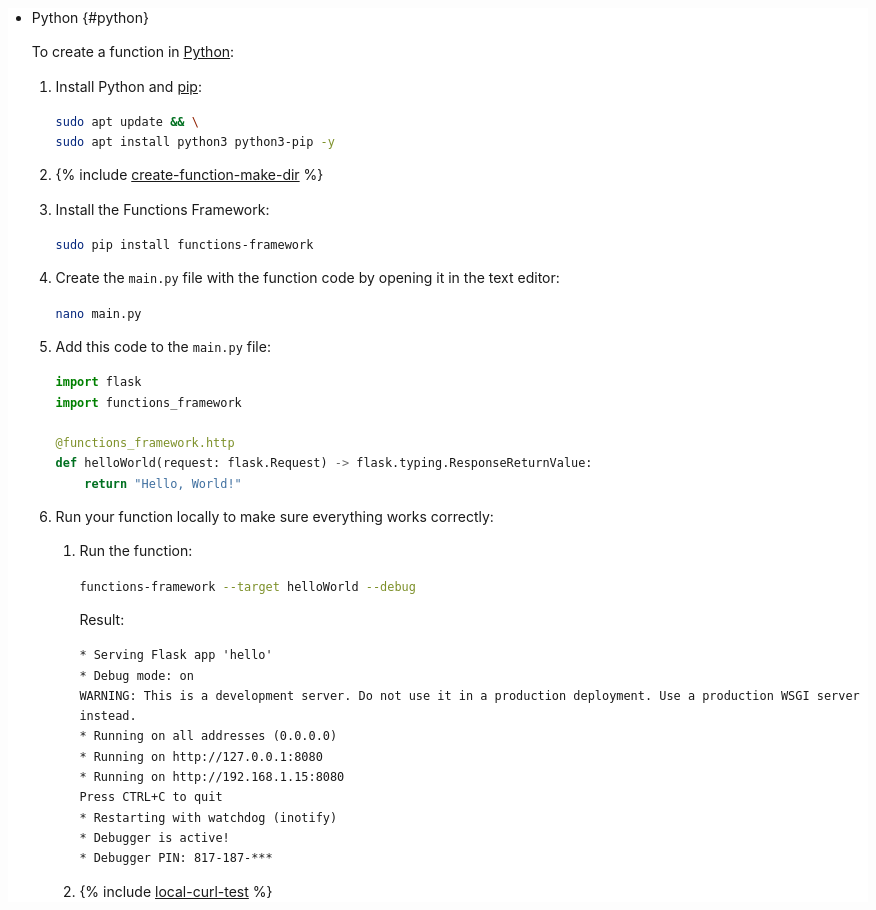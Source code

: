 - Python {#python}

  To create a function in [Python](https://www.python.org):

  1. Install Python and [pip](https://pip.pypa.io/en/stable/):

      ```bash
      sudo apt update && \
      sudo apt install python3 python3-pip -y
      ```
  1. {% include [create-function-make-dir](../_tutorials_includes/functions-framework-to-container/create-function-make-dir.md) %}
  1. Install the Functions Framework:

      ```bash
      sudo pip install functions-framework
      ```
  1. Create the `main.py` file with the function code by opening it in the text editor:

      ```bash
      nano main.py
      ```
  1. Add this code to the `main.py` file:

      ```python
      import flask
      import functions_framework

      @functions_framework.http
      def helloWorld(request: flask.Request) -> flask.typing.ResponseReturnValue:
          return "Hello, World!"
      ```
  1. Run your function locally to make sure everything works correctly:

      1. Run the function:

          ```bash
          functions-framework --target helloWorld --debug
          ```

          Result:

          ```text
          * Serving Flask app 'hello'
          * Debug mode: on
          WARNING: This is a development server. Do not use it in a production deployment. Use a production WSGI server instead.
          * Running on all addresses (0.0.0.0)
          * Running on http://127.0.0.1:8080
          * Running on http://192.168.1.15:8080
          Press CTRL+C to quit
          * Restarting with watchdog (inotify)
          * Debugger is active!
          * Debugger PIN: 817-187-***
          ```
      1. {% include [local-curl-test](../_tutorials_includes/functions-framework-to-container/local-curl-test.md) %}
